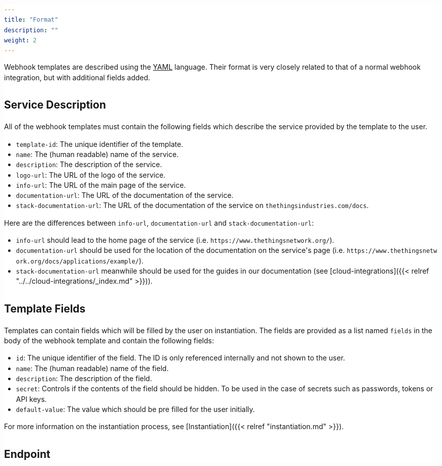 ```yaml
---
title: "Format"
description: ""
weight: 2
---
```


Webhook templates are described using the [YAML](https://yaml.org/) language. Their format is very closely related to that of a normal webhook integration, but with additional fields added.



## Service Description

All of the webhook templates must contain the following fields which describe the service provided by the template to the user.

- `template-id`: The unique identifier of the template.
- `name`: The (human readable) name of the service.
- `description`: The description of the service.
- `logo-url`: The URL of the logo of the service.
- `info-url`: The URL of the main page of the service.
- `documentation-url`: The URL of the documentation of the service.
- `stack-documentation-url`: The URL of the documentation of the service on `thethingsindustries.com/docs`.

Here are the differences between `info-url`, `documentation-url` and `stack-documentation-url`:

- `info-url` should lead to the home page of the service (i.e. `https://www.thethingsnetwork.org/`).
- `documentation-url` should be used for the location of the documentation on the service's page (i.e. `https://www.thethingsnetwork.org/docs/applications/example/`).
- `stack-documentation-url` meanwhile should be used for the guides in our documentation (see [cloud-integrations]({{< relref "../../cloud-integrations/_index.md" >}})).

## Template Fields

Templates can contain fields which will be filled by the user on instantiation. The fields are provided as a list named `fields` in the body of the webhook template and contain the following fields:

- `id`: The unique identifier of the field. The ID is only referenced internally and not shown to the user.
- `name`: The (human readable) name of the field.
- `description`: The description of the field.
- `secret`: Controls if the contents of the field should be hidden. To be used in the case of secrets such as passwords, tokens or API keys.
- `default-value`: The value which should be pre filled for the user initially.

For more information on the instantiation process, see [Instantiation]({{< relref "instantiation.md" >}}).

## Endpoint

